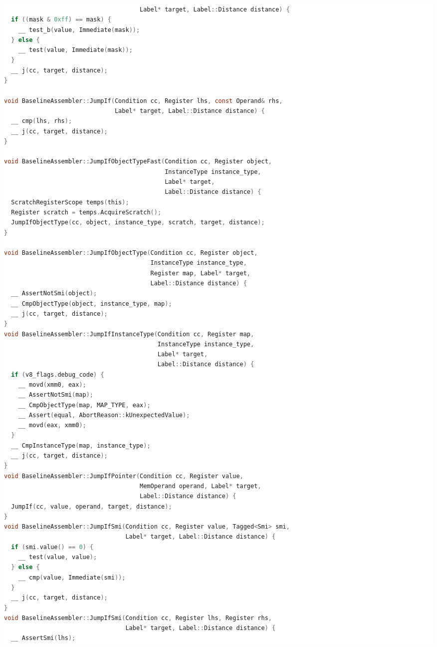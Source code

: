 ```c
                                      Label* target, Label::Distance distance) {
  if ((mask & 0xff) == mask) {
    __ test_b(value, Immediate(mask));
  } else {
    __ test(value, Immediate(mask));
  }
  __ j(cc, target, distance);
}

void BaselineAssembler::JumpIf(Condition cc, Register lhs, const Operand& rhs,
                               Label* target, Label::Distance distance) {
  __ cmp(lhs, rhs);
  __ j(cc, target, distance);
}

void BaselineAssembler::JumpIfObjectTypeFast(Condition cc, Register object,
                                             InstanceType instance_type,
                                             Label* target,
                                             Label::Distance distance) {
  ScratchRegisterScope temps(this);
  Register scratch = temps.AcquireScratch();
  JumpIfObjectType(cc, object, instance_type, scratch, target, distance);
}

void BaselineAssembler::JumpIfObjectType(Condition cc, Register object,
                                         InstanceType instance_type,
                                         Register map, Label* target,
                                         Label::Distance distance) {
  __ AssertNotSmi(object);
  __ CmpObjectType(object, instance_type, map);
  __ j(cc, target, distance);
}
void BaselineAssembler::JumpIfInstanceType(Condition cc, Register map,
                                           InstanceType instance_type,
                                           Label* target,
                                           Label::Distance distance) {
  if (v8_flags.debug_code) {
    __ movd(xmm0, eax);
    __ AssertNotSmi(map);
    __ CmpObjectType(map, MAP_TYPE, eax);
    __ Assert(equal, AbortReason::kUnexpectedValue);
    __ movd(eax, xmm0);
  }
  __ CmpInstanceType(map, instance_type);
  __ j(cc, target, distance);
}
void BaselineAssembler::JumpIfPointer(Condition cc, Register value,
                                      MemOperand operand, Label* target,
                                      Label::Distance distance) {
  JumpIf(cc, value, operand, target, distance);
}
void BaselineAssembler::JumpIfSmi(Condition cc, Register value, Tagged<Smi> smi,
                                  Label* target, Label::Distance distance) {
  if (smi.value() == 0) {
    __ test(value, value);
  } else {
    __ cmp(value, Immediate(smi));
  }
  __ j(cc, target, distance);
}
void BaselineAssembler::JumpIfSmi(Condition cc, Register lhs, Register rhs,
                                  Label* target, Label::Distance distance) {
  __ AssertSmi(lhs);
```